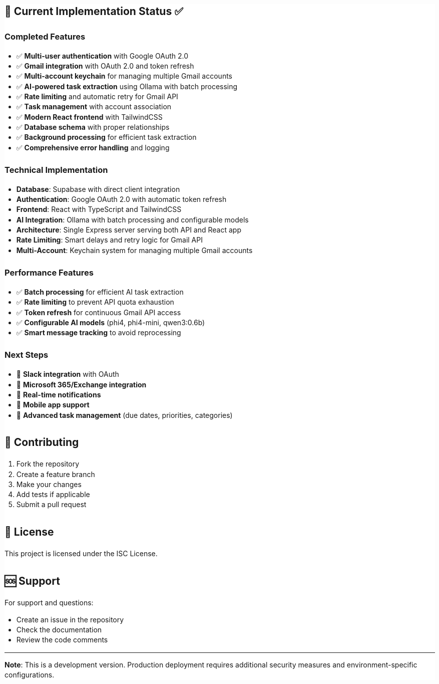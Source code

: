 ## 🚧 Current Implementation Status ✅

### Completed Features
- ✅ **Multi-user authentication** with Google OAuth 2.0
- ✅ **Gmail integration** with OAuth 2.0 and token refresh
- ✅ **Multi-account keychain** for managing multiple Gmail accounts
- ✅ **AI-powered task extraction** using Ollama with batch processing
- ✅ **Rate limiting** and automatic retry for Gmail API
- ✅ **Task management** with account association
- ✅ **Modern React frontend** with TailwindCSS
- ✅ **Database schema** with proper relationships
- ✅ **Background processing** for efficient task extraction
- ✅ **Comprehensive error handling** and logging

### Technical Implementation
- **Database**: Supabase with direct client integration
- **Authentication**: Google OAuth 2.0 with automatic token refresh
- **Frontend**: React with TypeScript and TailwindCSS
- **AI Integration**: Ollama with batch processing and configurable models
- **Architecture**: Single Express server serving both API and React app
- **Rate Limiting**: Smart delays and retry logic for Gmail API
- **Multi-Account**: Keychain system for managing multiple Gmail accounts

### Performance Features
- ✅ **Batch processing** for efficient AI task extraction
- ✅ **Rate limiting** to prevent API quota exhaustion
- ✅ **Token refresh** for continuous Gmail API access
- ✅ **Configurable AI models** (phi4, phi4-mini, qwen3:0.6b)
- ✅ **Smart message tracking** to avoid reprocessing

### Next Steps
- 🔄 **Slack integration** with OAuth
- 🔄 **Microsoft 365/Exchange integration**
- 🔄 **Real-time notifications**
- 🔄 **Mobile app support**
- 🔄 **Advanced task management** (due dates, priorities, categories)

## 🤝 Contributing

1. Fork the repository
2. Create a feature branch
3. Make your changes
4. Add tests if applicable
5. Submit a pull request

## 📄 License

This project is licensed under the ISC License.

## 🆘 Support

For support and questions:
- Create an issue in the repository
- Check the documentation
- Review the code comments

---

**Note**: This is a development version. Production deployment requires additional security measures and environment-specific configurations.
